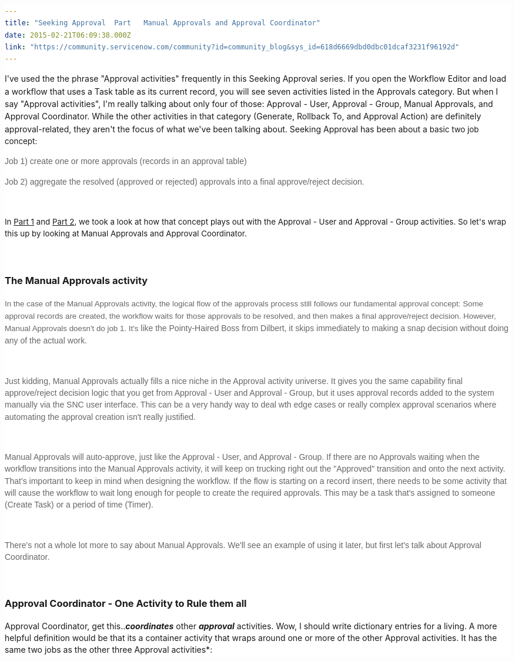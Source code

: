 ```yaml
---
title: "Seeking Approval  Part   Manual Approvals and Approval Coordinator"
date: 2015-02-21T06:09:38.000Z
link: "https://community.servicenow.com/community?id=community_blog&sys_id=618d6669dbd0dbc01dcaf3231f96192d"
---
```

<p><span style="line-height: 1.5em;">I&#39;ve used the the phrase &#34;Approval activities&#34; frequently in this Seeking Approval series. </span><span style="line-height: 1.5em;">If you open the Workflow Editor and load a workflow that uses a Task table as its current record, you will see seven activities listed in the Approvals category. But when I say &#34;Approval activities&#34;, I&#39;m really talking about only four of those: Approval - User, Approval - Group, Manual Approvals, and Approval Coordinator. While the other activities in that category (Generate, Rollback To, and Approval Action) are definitely approval-related, they aren&#39;t the focus of what we&#39;ve been talking about. Seeking Approval has been about a</span><span style="line-height: 1.5em; font-size: 10pt;"> basic two job concept:</span></p>
<p style="font-family: arial, sans-serif; color: #666666;">Job 1) create one or more approvals (records in an approval table)</p>
<p style="font-family: arial, sans-serif; color: #666666;">Job 2) aggregate the resolved (approved or rejected) approvals into a final approve/reject decision.</p>
<p><span style="line-height: 1.5em; font-size: 10pt;"> </span></p>
<p><span style="line-height: 1.5em; font-size: 10pt;">In <a title="basic approvals" href="community?id&#61;community_blog&amp;sys_id&#61;2f1da2e5dbd0dbc01dcaf3231f961966" target="_blank" rel="nofollow">Part 1</a> and <a title="task approvals" href="community?id&#61;community_blog&amp;sys_id&#61;0bcda2e9dbd0dbc01dcaf3231f96198d" target="_blank" rel="nofollow">Part 2</a>, we took a look at how that concept plays out with the Approval - User and Approval - Group activities. So let&#39;s wrap this up by looking at Manual Approvals and Approval Coordinator.</span></p>
<p><span style="line-height: 1.5em; font-size: 10pt;"> </span></p>
<h3><span style="line-height: 1.5em;">The Manual Approvals activity</span></h3>
<p><span style="color: #666666; font-family: arial, sans-serif; font-size: 10pt; line-height: 1.5em;">In the case of the Manual Approvals activity, the logical flow of the approvals process still follows our fundamental approval concept: Some approval records are created, the workflow waits for those approvals to be resolved, and then makes a final approve/reject decision. However, Manual Approvals doesn&#39;t do job 1. It&#39;s</span><span style="color: #666666; font-family: arial, sans-serif;"> like the Pointy-Haired Boss from Dilbert, it skips immediately to making a snap decision without doing any of the actual work.</span></p>
<p style="font-family: arial, sans-serif; color: #666666;"> </p>
<p style="font-family: arial, sans-serif; color: #666666;">Just kidding, Manual Approvals actually fills a nice niche in the Approval activity universe. It gives you the same capability final approve/reject decision logic that you get from Approval - User and Approval - Group, but it uses approval records added to the system manually via the SNC user interface. This can be a very handy way to deal wth edge cases or really complex approval scenarios where automating the approval creation isn&#39;t really justified.</p>
<p style="font-family: arial, sans-serif; color: #666666;"> </p>
<p style="font-family: arial, sans-serif; color: #666666;">Manual Approvals will auto-approve, just like the Approval - User, and Approval - Group. If there are no Approvals waiting when the workflow transitions into the Manual Approvals activity, it will keep on trucking right out the &#34;Approved&#34; transition and onto the next activity. That&#39;s important to keep in mind when designing the workflow. If the flow is starting on a record insert, there needs to be some activity that will cause the workflow to wait long enough for people to create the required approvals. This may be a task that&#39;s assigned to someone (Create Task) or a period of time (Timer).</p>
<p style="font-family: arial, sans-serif; color: #666666;"> </p>
<p style="font-family: arial, sans-serif; color: #666666;">There&#39;s not a whole lot more to say about Manual Approvals. We&#39;ll see an example of using it later, but first let&#39;s talk about Approval Coordinator.</p>
<p style="font-family: arial, sans-serif; color: #666666;"> </p>
<h3>Approval Coordinator - One Activity to Rule them all</h3>
<p>Approval Coordinator, get this..<em><strong>coordinates</strong></em> other <em><strong>approval</strong></em> activities. Wow, I should write dictionary entries for a living. A more helpful definition would be that its a container activity that wraps around one or more of the other Approval activities. It has the same two jobs as the other three Approval activities*:</p>